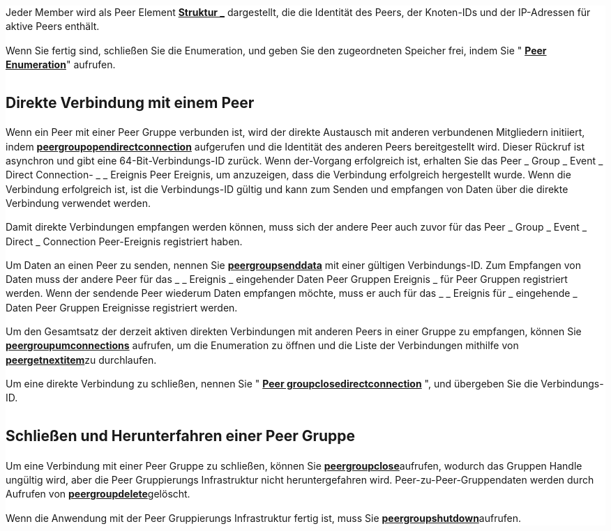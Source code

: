 Jeder Member wird als Peer Element [**Struktur \_**](/windows/desktop/api/P2P/ns-p2p-peer_member) dargestellt, die die Identität des Peers, der Knoten-IDs und der IP-Adressen für aktive Peers enthält.

Wenn Sie fertig sind, schließen Sie die Enumeration, und geben Sie den zugeordneten Speicher frei, indem Sie " [**Peer Enumeration**](/windows/desktop/api/P2P/nf-p2p-peerendenumeration)" aufrufen.

## <a name="connecting-directly-to-a-peer"></a>Direkte Verbindung mit einem Peer

Wenn ein Peer mit einer Peer Gruppe verbunden ist, wird der direkte Austausch mit anderen verbundenen Mitgliedern initiiert, indem [**peergroupopendirectconnection**](/windows/desktop/api/P2P/nf-p2p-peergroupopendirectconnection) aufgerufen und die Identität des anderen Peers bereitgestellt wird. Dieser Rückruf ist asynchron und gibt eine 64-Bit-Verbindungs-ID zurück. Wenn der-Vorgang erfolgreich ist, erhalten Sie das Peer \_ Group \_ Event \_ Direct Connection- \_ \_ Ereignis Peer Ereignis, um anzuzeigen, dass die Verbindung erfolgreich hergestellt wurde. Wenn die Verbindung erfolgreich ist, ist die Verbindungs-ID gültig und kann zum Senden und empfangen von Daten über die direkte Verbindung verwendet werden.

Damit direkte Verbindungen empfangen werden können, muss sich der andere Peer auch zuvor für das Peer \_ Group \_ Event \_ Direct \_ Connection Peer-Ereignis registriert haben.

Um Daten an einen Peer zu senden, nennen Sie [**peergroupsenddata**](/windows/desktop/api/P2P/nf-p2p-peergroupsenddata) mit einer gültigen Verbindungs-ID. Zum Empfangen von Daten muss der andere Peer für das \_ \_ Ereignis \_ eingehender Daten Peer Gruppen Ereignis \_ für Peer Gruppen registriert werden. Wenn der sendende Peer wiederum Daten empfangen möchte, muss er auch für das \_ \_ Ereignis für \_ eingehende \_ Daten Peer Gruppen Ereignisse registriert werden.

Um den Gesamtsatz der derzeit aktiven direkten Verbindungen mit anderen Peers in einer Gruppe zu empfangen, können Sie [**peergroupumconnections**](/windows/desktop/api/P2P/nf-p2p-peergroupenumconnections) aufrufen, um die Enumeration zu öffnen und die Liste der Verbindungen mithilfe von [**peergetnextitem**](/windows/desktop/api/P2P/nf-p2p-peergetnextitem)zu durchlaufen.

Um eine direkte Verbindung zu schließen, nennen Sie " [**Peer groupclosedirectconnection**](/windows/desktop/api/P2P/nf-p2p-peergroupclosedirectconnection) ", und übergeben Sie die Verbindungs-ID.

## <a name="closing-and-shutting-down-a-peer-group"></a>Schließen und Herunterfahren einer Peer Gruppe

Um eine Verbindung mit einer Peer Gruppe zu schließen, können Sie [**peergroupclose**](/windows/desktop/api/P2P/nf-p2p-peergroupclose)aufrufen, wodurch das Gruppen Handle ungültig wird, aber die Peer Gruppierungs Infrastruktur nicht heruntergefahren wird. Peer-zu-Peer-Gruppendaten werden durch Aufrufen von [**peergroupdelete**](/windows/desktop/api/P2P/nf-p2p-peergroupdelete)gelöscht.

Wenn die Anwendung mit der Peer Gruppierungs Infrastruktur fertig ist, muss Sie [**peergroupshutdown**](/windows/desktop/api/P2P/nf-p2p-peergroupshutdown)aufrufen.

 

 



